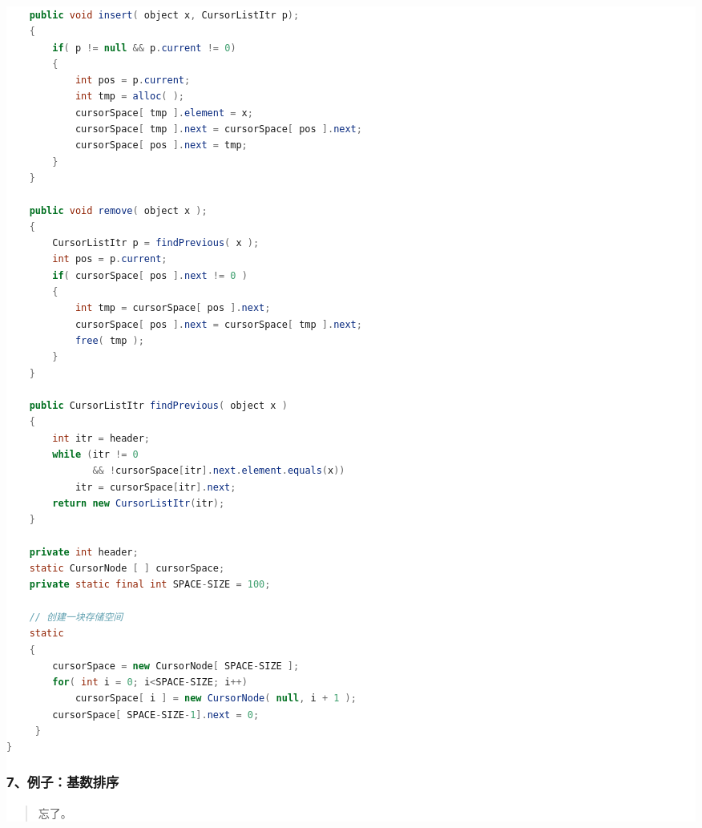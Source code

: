 ```java
    public void insert( object x, CursorListItr p);
    { 
        if( p != null && p.current != 0)
    	{ 
            int pos = p.current;
            int tmp = alloc( );
            cursorSpace[ tmp ].element = x;
            cursorSpace[ tmp ].next = cursorSpace[ pos ].next;
            cursorSpace[ pos ].next = tmp;
        }
    }

    public void remove( object x );
    { 
        CursorListItr p = findPrevious( x );
        int pos = p.current;
        if( cursorSpace[ pos ].next != 0 )
        { 
            int tmp = cursorSpace[ pos ].next;
        	cursorSpace[ pos ].next = cursorSpace[ tmp ].next;
        	free( tmp );
        }
    }

    public CursorListItr findPrevious( object x )
    {
        int itr = header;
        while (itr != 0
               && !cursorSpace[itr].next.element.equals(x))
            itr = cursorSpace[itr].next;
        return new CursorListItr(itr);
    }
    
    private int header;
    static CursorNode [ ] cursorSpace;
    private static final int SPACE-SIZE = 100;
    
    // 创建一块存储空间
    static 
    { 
        cursorSpace = new CursorNode[ SPACE-SIZE ];
    	for( int i = 0; i<SPACE-SIZE; i++)
        	cursorSpace[ i ] = new CursorNode( null, i + 1 );
        cursorSpace[ SPACE-SIZE-1].next = 0;
     }
}


```

### 7、例子：基数排序

> 忘了。